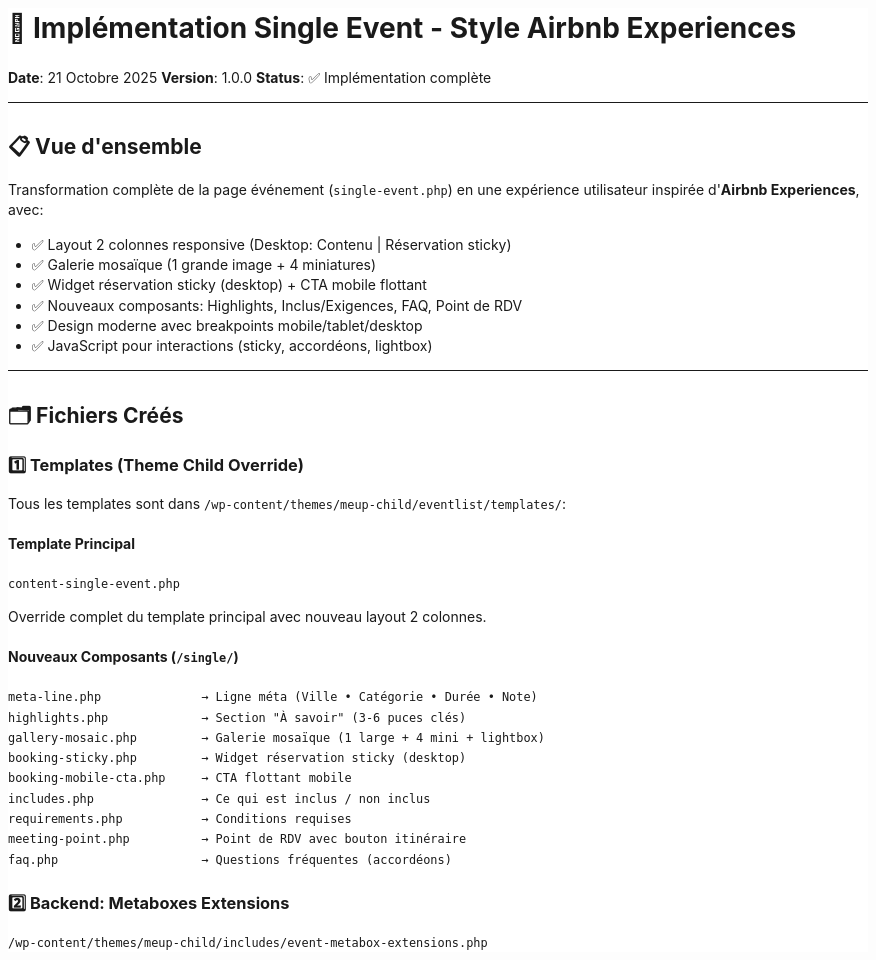 # 🎯 Implémentation Single Event - Style Airbnb Experiences

**Date**: 21 Octobre 2025
**Version**: 1.0.0
**Status**: ✅ Implémentation complète

---

## 📋 Vue d'ensemble

Transformation complète de la page événement (`single-event.php`) en une expérience utilisateur inspirée d'**Airbnb Experiences**, avec:

- ✅ Layout 2 colonnes responsive (Desktop: Contenu | Réservation sticky)
- ✅ Galerie mosaïque (1 grande image + 4 miniatures)
- ✅ Widget réservation sticky (desktop) + CTA mobile flottant
- ✅ Nouveaux composants: Highlights, Inclus/Exigences, FAQ, Point de RDV
- ✅ Design moderne avec breakpoints mobile/tablet/desktop
- ✅ JavaScript pour interactions (sticky, accordéons, lightbox)

---

## 🗂️ Fichiers Créés

### 1️⃣ **Templates (Theme Child Override)**

Tous les templates sont dans `/wp-content/themes/meup-child/eventlist/templates/`:

#### Template Principal
```
content-single-event.php
```
Override complet du template principal avec nouveau layout 2 colonnes.

#### Nouveaux Composants (`/single/`)
```
meta-line.php              → Ligne méta (Ville • Catégorie • Durée • Note)
highlights.php             → Section "À savoir" (3-6 puces clés)
gallery-mosaic.php         → Galerie mosaïque (1 large + 4 mini + lightbox)
booking-sticky.php         → Widget réservation sticky (desktop)
booking-mobile-cta.php     → CTA flottant mobile
includes.php               → Ce qui est inclus / non inclus
requirements.php           → Conditions requises
meeting-point.php          → Point de RDV avec bouton itinéraire
faq.php                    → Questions fréquentes (accordéons)
```

### 2️⃣ **Backend: Metaboxes Extensions**

```
/wp-content/themes/meup-child/includes/event-metabox-extensions.php
```

